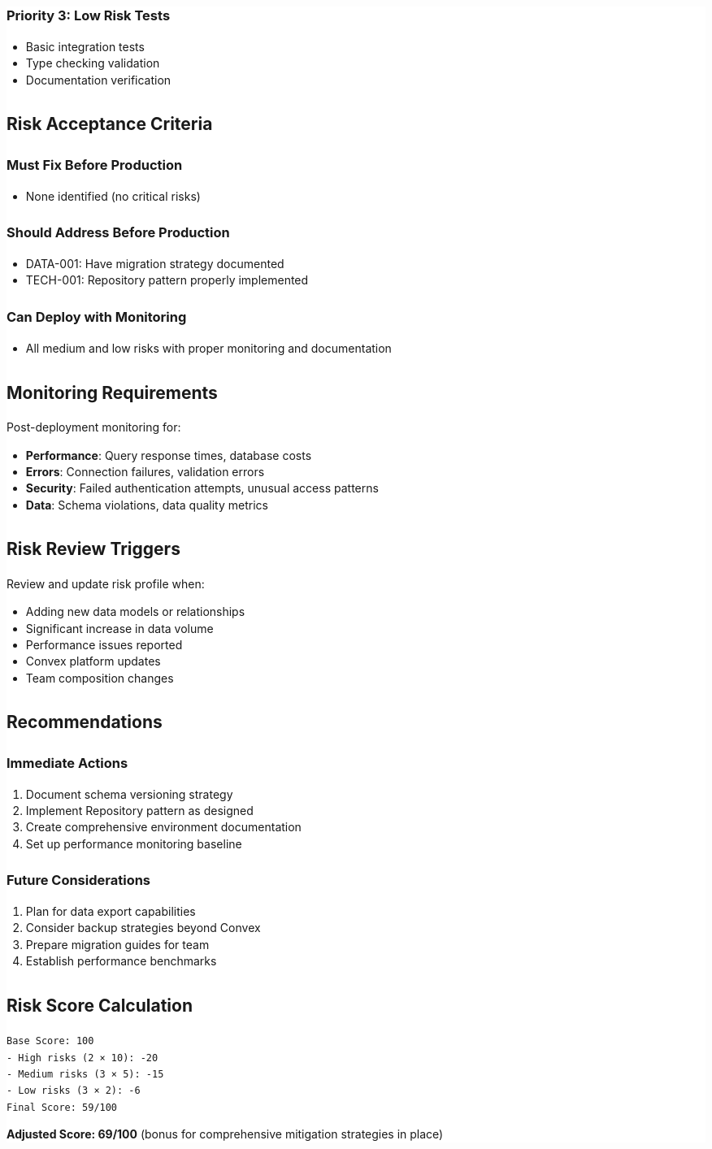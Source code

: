### Priority 3: Low Risk Tests
- Basic integration tests
- Type checking validation
- Documentation verification

## Risk Acceptance Criteria

### Must Fix Before Production
- None identified (no critical risks)

### Should Address Before Production
- DATA-001: Have migration strategy documented
- TECH-001: Repository pattern properly implemented

### Can Deploy with Monitoring
- All medium and low risks with proper monitoring and documentation

## Monitoring Requirements

Post-deployment monitoring for:
- **Performance**: Query response times, database costs
- **Errors**: Connection failures, validation errors
- **Security**: Failed authentication attempts, unusual access patterns
- **Data**: Schema violations, data quality metrics

## Risk Review Triggers

Review and update risk profile when:
- Adding new data models or relationships
- Significant increase in data volume
- Performance issues reported
- Convex platform updates
- Team composition changes

## Recommendations

### Immediate Actions
1. Document schema versioning strategy
2. Implement Repository pattern as designed
3. Create comprehensive environment documentation
4. Set up performance monitoring baseline

### Future Considerations
1. Plan for data export capabilities
2. Consider backup strategies beyond Convex
3. Prepare migration guides for team
4. Establish performance benchmarks

## Risk Score Calculation

```
Base Score: 100
- High risks (2 × 10): -20
- Medium risks (3 × 5): -15
- Low risks (3 × 2): -6
Final Score: 59/100
```

**Adjusted Score: 69/100** (bonus for comprehensive mitigation strategies in place)